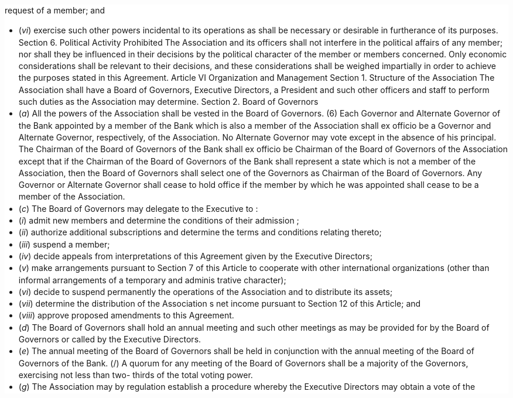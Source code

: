 request of a member; and
  * (_vi_) exercise such other powers incidental to its operations
as shall be necessary or desirable in furtherance of its
purposes.
Section 6. Political Activity Prohibited
The Association and its officers shall not interfere in the
political affairs of any member; nor shall they be influenced in
their decisions by the political character of the member or
members concerned. Only economic considerations shall be
relevant to their decisions, and these considerations shall be
weighed impartially in order to achieve the purposes stated in
this Agreement.
Article VI
Organization and Management
Section 1. Structure of the Association
The Association shall have a Board of Governors, Executive
Directors, a President and such other officers and staff to
perform such duties as the Association may determine.
Section 2. Board of Governors
  * (_a_) All the powers of the Association shall be vested in the
Board of Governors.
(6) Each Governor and Alternate Governor of the Bank
appointed by a member of the Bank which is also a member of
the Association shall ex officio be a Governor and Alternate
Governor, respectively, of the Association. No Alternate
Governor may vote except in the absence of his principal. The
Chairman of the Board of Governors of the Bank shall ex officio
be Chairman of the Board of Governors of the Association
except that if the Chairman of the Board of Governors of the
Bank shall represent a state which is not a member of the
Association, then the Board of Governors shall select one of the
Governors as Chairman of the Board of Governors. Any
Governor or Alternate Governor shall cease to hold office if the
member by which he was appointed shall cease to be a member
of the Association.
  * (_c_) The Board of Governors may delegate to the Executive
to :
  * (_i_) admit new members and determine the conditions of
their admission ;
  * (_ii_) authorize additional subscriptions and determine the
terms and conditions relating thereto;
  * (_iii_) suspend a member;
  * (_iv_) decide appeals from interpretations of this Agreement
given by the Executive Directors;
  * (_v_) make arrangements pursuant to Section 7 of this Article
to cooperate with other international organizations (other
than informal arrangements of a temporary and adminis
trative character);
  * (_vi_) decide to suspend permanently the operations of the
Association and to distribute its assets;
  * (_vii_) determine the distribution of the Association s net
income pursuant to Section 12 of this Article; and
  * (_viii_) approve proposed amendments to this Agreement.
  * (_d_) The Board of Governors shall hold an annual meeting
and such other meetings as may be provided for by the Board
of Governors or called by the Executive Directors.
  * (_e_) The annual meeting of the Board of Governors shall be
held in conjunction with the annual meeting of the Board of
Governors of the Bank.
(/) A quorum for any meeting of the Board of Governors shall
be a majority of the Governors, exercising not less than two-
thirds of the total voting power.
  * (_g_) The Association may by regulation establish a procedure
whereby the Executive Directors may obtain a vote of the